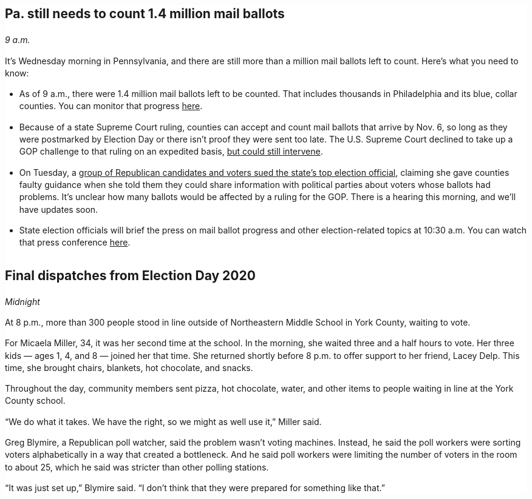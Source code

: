 <a name="update54"></a>

## Pa. still needs to count 1.4 million mail ballots

<i>9 a.m.</i>

It’s Wednesday morning in Pennsylvania, and there are still more than a million mail ballots left to count. Here’s what you need to know:

- As of 9 a.m., there were 1.4 million mail ballots left to be counted. That includes thousands in Philadelphia and its blue, collar counties. You can monitor that progress <a href="https://www.votespa.com/About-Elections/Pages/Counting-Dashboard.aspx" target=_blank>here</a>.

- Because of a state Supreme Court ruling, counties can accept and count mail ballots that arrive by Nov. 6, so long as they were postmarked by Election Day or there isn’t proof they were sent too late. The U.S. Supreme Court declined to take up a GOP challenge to that ruling on an expedited basis, <a href="https://www.spotlightpa.org/news/2020/10/pa-election-mail-ballots-us-supreme-court-denies-motion-republican-party/" target=_blank>but could still intervene</a>.

- On Tuesday, a <a href="https://www.spotlightpa.org/news/2020/11/pennsylvania-mail-ballots-republican-legal-challenge-naked-ballots-fixed-cured/" target=_blank>group of Republican candidates and voters sued the state’s top election official</a>, claiming she gave counties faulty guidance when she told them they could share information with political parties about voters whose ballots had problems. It’s unclear how many ballots would be affected by a ruling for the GOP. There is a hearing this morning, and we’ll have updates soon.

- State election officials will brief the press on mail ballot progress and other election-related topics at 10:30 a.m. You can watch that press conference <a href="https://pmn.arcpublishing.com/composer/governor.pa.gov/live/" target=_blank>here</a>.

<a name="update53"></a>

## Final dispatches from Election Day 2020

<i>Midnight</i>

At 8 p.m., more than 300 people stood in line outside of Northeastern Middle School in York County, waiting to vote.

For Micaela Miller, 34, it was her second time at the school. In the morning, she waited three and a half hours to vote. Her three kids — ages 1, 4, and 8 — joined her that time. She returned shortly before 8 p.m. to offer support to her friend, Lacey Delp. This time, she brought chairs, blankets, hot chocolate, and snacks.

Throughout the day, community members sent pizza, hot chocolate, water, and other items to people waiting in line at the York County school.

“We do what it takes. We have the right, so we might as well use it,” Miller said.

Greg Blymire, a Republican poll watcher, said the problem wasn’t voting machines. Instead, he said the poll workers were sorting voters alphabetically in a way that created a bottleneck. And he said poll workers were limiting the number of voters in the room to about 25, which he said was stricter than other polling stations.

“It was just set up,” Blymire said. “I don’t think that they were prepared for something like that.”

